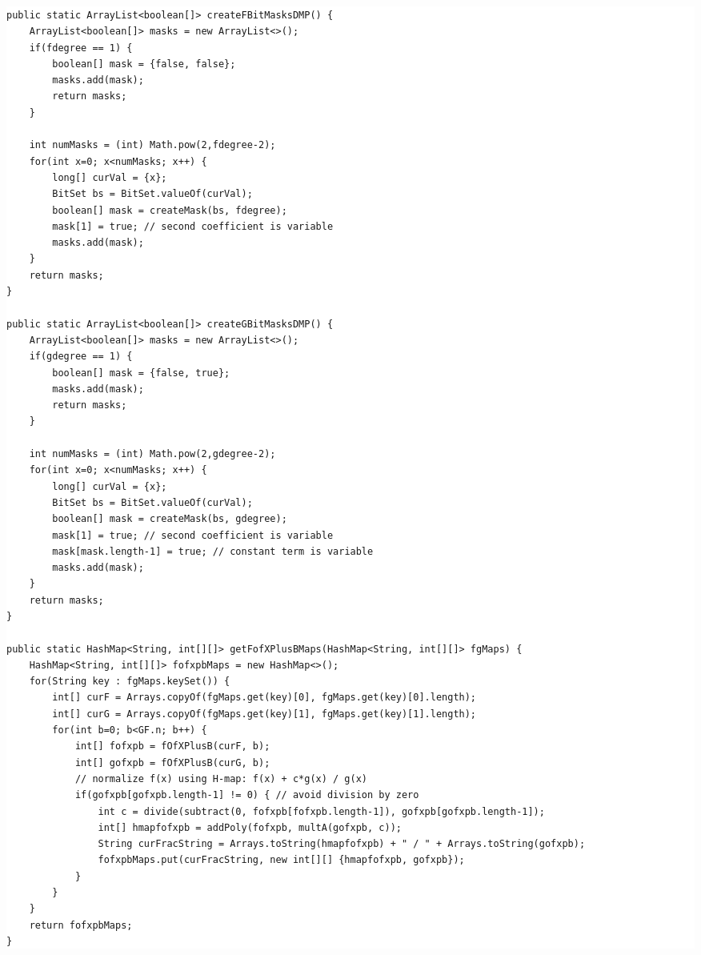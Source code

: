     public static ArrayList<boolean[]> createFBitMasksDMP() {
        ArrayList<boolean[]> masks = new ArrayList<>();
        if(fdegree == 1) {
            boolean[] mask = {false, false};
            masks.add(mask);
            return masks;
        }

        int numMasks = (int) Math.pow(2,fdegree-2);
        for(int x=0; x<numMasks; x++) {
            long[] curVal = {x};
            BitSet bs = BitSet.valueOf(curVal);
            boolean[] mask = createMask(bs, fdegree);
            mask[1] = true; // second coefficient is variable
            masks.add(mask);
        }
        return masks;
    }

    public static ArrayList<boolean[]> createGBitMasksDMP() {
        ArrayList<boolean[]> masks = new ArrayList<>();
        if(gdegree == 1) {
            boolean[] mask = {false, true};
            masks.add(mask);
            return masks;
        }

        int numMasks = (int) Math.pow(2,gdegree-2);
        for(int x=0; x<numMasks; x++) {
            long[] curVal = {x};
            BitSet bs = BitSet.valueOf(curVal);
            boolean[] mask = createMask(bs, gdegree);
            mask[1] = true; // second coefficient is variable
            mask[mask.length-1] = true; // constant term is variable
            masks.add(mask);
        }
        return masks;
    }

    public static HashMap<String, int[][]> getFofXPlusBMaps(HashMap<String, int[][]> fgMaps) {
        HashMap<String, int[][]> fofxpbMaps = new HashMap<>();
        for(String key : fgMaps.keySet()) {
            int[] curF = Arrays.copyOf(fgMaps.get(key)[0], fgMaps.get(key)[0].length);
            int[] curG = Arrays.copyOf(fgMaps.get(key)[1], fgMaps.get(key)[1].length);
            for(int b=0; b<GF.n; b++) {
                int[] fofxpb = fOfXPlusB(curF, b);
                int[] gofxpb = fOfXPlusB(curG, b);
                // normalize f(x) using H-map: f(x) + c*g(x) / g(x)
                if(gofxpb[gofxpb.length-1] != 0) { // avoid division by zero
                    int c = divide(subtract(0, fofxpb[fofxpb.length-1]), gofxpb[gofxpb.length-1]);
                    int[] hmapfofxpb = addPoly(fofxpb, multA(gofxpb, c));
                    String curFracString = Arrays.toString(hmapfofxpb) + " / " + Arrays.toString(gofxpb);
                    fofxpbMaps.put(curFracString, new int[][] {hmapfofxpb, gofxpb});
                }
            }
        }
        return fofxpbMaps;
    }
